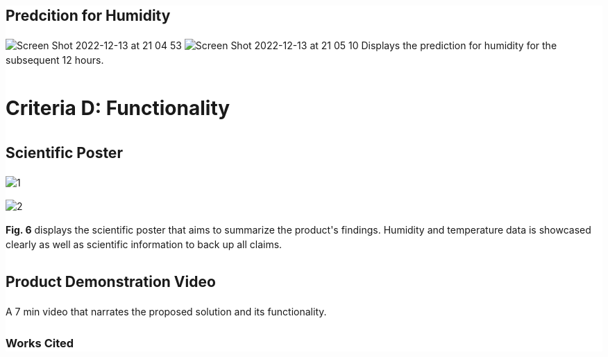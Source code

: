 ## Predcition for Humidity 
![Screen Shot 2022-12-13 at 21 04 53](https://user-images.githubusercontent.com/105724334/207484750-c51e763c-2091-4223-82b2-99181c4f4ae2.png)
![Screen Shot 2022-12-13 at 21 05 10](https://user-images.githubusercontent.com/105724334/207484754-f155b768-ab0e-4b8e-b5c9-aa8344a07f57.png)
Displays the prediction for humidity for the subsequent 12 hours. 

# Criteria D: Functionality
## Scientific Poster 
![1](https://user-images.githubusercontent.com/105724334/207482928-473d9d2a-ac25-4c0e-8f34-cc623d2fd203.png)

![2](https://user-images.githubusercontent.com/105724334/207482938-941cb8fd-c796-439b-aadb-dd8330e5763c.png)

**Fig. 6** displays the scientific poster that aims to summarize the product's findings. Humidity and temperature data is showcased clearly as well as scientific information to back up all claims. 

## Product Demonstration Video
A 7 min video that narrates the proposed solution and its functionality. 

### Works Cited
